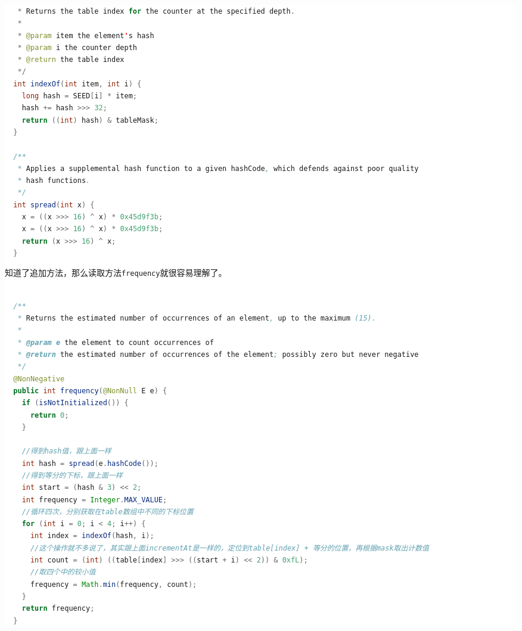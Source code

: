 ```java
   * Returns the table index for the counter at the specified depth.
   *
   * @param item the element's hash
   * @param i the counter depth
   * @return the table index
   */
  int indexOf(int item, int i) {
    long hash = SEED[i] * item;
    hash += hash >>> 32;
    return ((int) hash) & tableMask;
  }

  /**
   * Applies a supplemental hash function to a given hashCode, which defends against poor quality
   * hash functions.
   */
  int spread(int x) {
    x = ((x >>> 16) ^ x) * 0x45d9f3b;
    x = ((x >>> 16) ^ x) * 0x45d9f3b;
    return (x >>> 16) ^ x;
  }


```



知道了追加方法，那么读取方法`frequency`就很容易理解了。

```java
  
  /**
   * Returns the estimated number of occurrences of an element, up to the maximum (15).
   *
   * @param e the element to count occurrences of
   * @return the estimated number of occurrences of the element; possibly zero but never negative
   */
  @NonNegative
  public int frequency(@NonNull E e) {
    if (isNotInitialized()) {
      return 0;
    }

    //得到hash值，跟上面一样
    int hash = spread(e.hashCode());
    //得到等分的下标，跟上面一样
    int start = (hash & 3) << 2;
    int frequency = Integer.MAX_VALUE;
    //循环四次，分别获取在table数组中不同的下标位置
    for (int i = 0; i < 4; i++) {
      int index = indexOf(hash, i);
      //这个操作就不多说了，其实跟上面incrementAt是一样的，定位到table[index] + 等分的位置，再根据mask取出计数值
      int count = (int) ((table[index] >>> ((start + i) << 2)) & 0xfL);
      //取四个中的较小值
      frequency = Math.min(frequency, count);
    }
    return frequency;
  }

```
